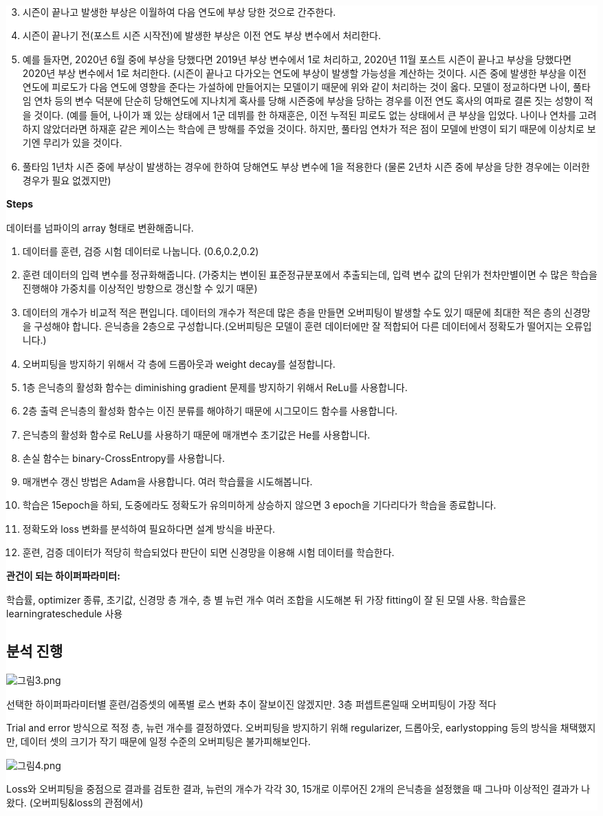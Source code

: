 3. 시즌이 끝나고 발생한 부상은 이월하여 다음 연도에 부상 당한 것으로 간주한다.

4. 시즌이 끝나기 전(포스트 시즌 시작전)에 발생한 부상은 이전 연도 부상 변수에서 처리한다.

5. 예를 들자면, 2020년 6월 중에 부상을 당했다면 2019년 부상 변수에서 1로 처리하고, 2020년 11월 포스트 시즌이 끝나고 부상을 당했다면 2020년 부상 변수에서 1로 처리한다. (시즌이 끝나고 다가오는 연도에 부상이 발생할 가능성을 계산하는 것이다. 시즌 중에 발생한 부상을 이전 연도에 피로도가 다음 연도에 영향을 준다는 가설하에 만들어지는 모델이기 때문에 위와 같이 처리하는 것이 옳다. 모델이 정교하다면 나이, 풀타임 연차 등의 변수 덕분에 단순히 당해연도에 지나치게 혹사를 당해 시즌중에 부상을 당하는 경우를 이전 연도 혹사의 여파로 결론 짓는 성향이 적을 것이다. (예를 들어, 나이가 꽤 있는 상태에서 1군 데뷔를 한 하재훈은, 이전 누적된 피로도 없는 상태에서 큰 부상을 입었다. 나이나 연차를 고려하지 않았더라면 하재훈 같은 케이스는 학습에 큰 방해를 주었을 것이다. 하지만, 풀타임 연차가 적은 점이 모델에 반영이 되기 때문에 이상치로 보기엔 무리가 있을 것이다.

6. 풀타임 1년차 시즌 중에 부상이 발생하는 경우에 한하여 당해연도 부상 변수에 1을 적용한다 (물론 2년차 시즌 중에 부상을 당한 경우에는 이러한 경우가 필요 없겠지만)

**Steps**

데이터를 넘파이의 array 형태로 변환해줍니다.

1. 데이터를 훈련, 검증 시험 데이터로 나눕니다. (0.6,0.2,0.2)

2. 훈련 데이터의 입력 변수를 정규화해줍니다. (가중치는 변이된 표준정규분포에서 추출되는데, 입력 변수 값의 단위가 천차만별이면 수 많은 학습을 진행해야 가중치를 이상적인 방향으로 갱신할 수 있기 때문)

3. 데이터의 개수가 비교적 적은 편입니다. 데이터의 개수가 적은데 많은 층을 만들면 오버피팅이 발생할 수도 있기 때문에 최대한 적은 층의 신경망을 구성해야 합니다. 은닉층을 2층으로 구성합니다.(오버피팅은 모델이 훈련 데이터에만 잘 적합되어 다른 데이터에서 정확도가 떨어지는 오류입니다.)

4. 오버피팅을 방지하기 위해서 각 층에 드롭아웃과 weight decay를 설정합니다.

5. 1층 은닉층의 활성화 함수는 diminishing gradient 문제를 방지하기 위해서 ReLu를 사용합니다.

6. 2층 출력 은닉층의 활성화 함수는 이진 분류를 해야하기 때문에 시그모이드 함수를 사용합니다.

7. 은닉층의 활성화 함수로 ReLU를 사용하기 때문에 매개변수 초기값은 He를 사용합니다.

8. 손실 함수는 binary-CrossEntropy를 사용합니다.

9. 매개변수 갱신 방법은 Adam을 사용합니다. 여러 학습률을 시도해봅니다.

10. 학습은 15epoch을 하되, 도중에라도 정확도가 유의미하게 상승하지 않으면 3 epoch을 기다리다가 학습을 종료합니다.

11. 정확도와 loss 변화를 분석하여 필요하다면 설계 방식을 바꾼다.

12. 훈련, 검증 데이터가 적당히 학습되었다 판단이 되면 신경망을 이용해 시험 데이터를 학습한다.

**관건이 되는 하이퍼파라미터:**

학습률, optimizer 종류, 초기값, 신경망 층 개수, 층 별 뉴런 개수 여러 조합을 시도해본 뒤 가장 fitting이 잘 된 모델 사용. 학습률은 learningrateschedule 사용

## **분석 진행**

![그림3.png](%E1%84%83%E1%85%A1%E1%84%8E%E1%85%B3%E1%86%BC%20%E1%84%89%E1%85%B5%E1%86%AB%E1%84%80%E1%85%A7%E1%86%BC%E1%84%86%E1%85%A1%E1%86%BC%E1%84%8B%E1%85%B3%E1%86%AF%20%E1%84%8B%E1%85%B5%E1%84%8B%E1%85%AD%E1%86%BC%E1%84%92%E1%85%A1%E1%86%AB%20KBO%E1%84%85%E1%85%B5%E1%84%80%E1%85%B3%20%E1%84%90%E1%85%AE%E1%84%89%E1%85%AE%202022%E1%84%82%E1%85%A7%E1%86%AB%20%E1%84%87%20967dbba8723149c7bf0d2712c8edf197/%EA%B7%B8%EB%A6%BC3.png)

선택한 하이퍼파라미터별 훈련/검증셋의 에폭별 로스 변화 추이 잘보이진 않겠지만. 3층 퍼셉트론일때 오버피팅이 가장 적다

Trial and error 방식으로 적정 층, 뉴런 개수를 결정하였다. 오버피팅을 방지하기 위해 regularizer, 드롭아웃, earlystopping 등의 방식을 채택했지만, 데이터 셋의 크기가 작기 때문에 일정 수준의 오버피팅은 불가피해보인다.

![그림4.png](%E1%84%83%E1%85%A1%E1%84%8E%E1%85%B3%E1%86%BC%20%E1%84%89%E1%85%B5%E1%86%AB%E1%84%80%E1%85%A7%E1%86%BC%E1%84%86%E1%85%A1%E1%86%BC%E1%84%8B%E1%85%B3%E1%86%AF%20%E1%84%8B%E1%85%B5%E1%84%8B%E1%85%AD%E1%86%BC%E1%84%92%E1%85%A1%E1%86%AB%20KBO%E1%84%85%E1%85%B5%E1%84%80%E1%85%B3%20%E1%84%90%E1%85%AE%E1%84%89%E1%85%AE%202022%E1%84%82%E1%85%A7%E1%86%AB%20%E1%84%87%20967dbba8723149c7bf0d2712c8edf197/%EA%B7%B8%EB%A6%BC4.png)

Loss와 오버피팅을 중점으로 결과를 검토한 결과, 뉴런의 개수가 각각 30, 15개로 이루어진 2개의 은닉층을 설정했을 때 그나마 이상적인 결과가 나왔다. (오버피팅&loss의 관점에서)
